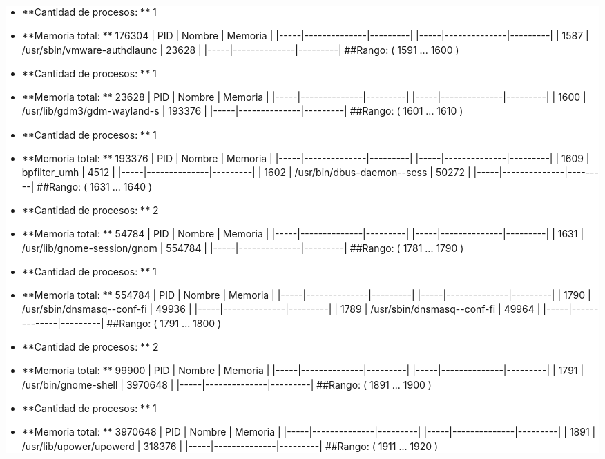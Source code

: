 - **Cantidad de procesos: **  1
- **Memoria total: ** 176304
| PID |    Nombre    | Memoria |
|-----|--------------|---------|
|-----|--------------|---------|
| 1587 |   /usr/sbin/vmware-authdlaunc   |  23628 |
|-----|--------------|---------|
##Rango: ( 1591 ... 1600 )

- **Cantidad de procesos: **  1
- **Memoria total: ** 23628
| PID |    Nombre    | Memoria |
|-----|--------------|---------|
|-----|--------------|---------|
| 1600 |   /usr/lib/gdm3/gdm-wayland-s   |  193376 |
|-----|--------------|---------|
##Rango: ( 1601 ... 1610 )

- **Cantidad de procesos: **  1
- **Memoria total: ** 193376
| PID |    Nombre    | Memoria |
|-----|--------------|---------|
|-----|--------------|---------|
| 1609 |   bpfilter_umh   |  4512 |
|-----|--------------|---------|
| 1602 |   /usr/bin/dbus-daemon--sess   |  50272 |
|-----|--------------|---------|
##Rango: ( 1631 ... 1640 )

- **Cantidad de procesos: **  2
- **Memoria total: ** 54784
| PID |    Nombre    | Memoria |
|-----|--------------|---------|
|-----|--------------|---------|
| 1631 |   /usr/lib/gnome-session/gnom   |  554784 |
|-----|--------------|---------|
##Rango: ( 1781 ... 1790 )

- **Cantidad de procesos: **  1
- **Memoria total: ** 554784
| PID |    Nombre    | Memoria |
|-----|--------------|---------|
|-----|--------------|---------|
| 1790 |   /usr/sbin/dnsmasq--conf-fi   |  49936 |
|-----|--------------|---------|
| 1789 |   /usr/sbin/dnsmasq--conf-fi   |  49964 |
|-----|--------------|---------|
##Rango: ( 1791 ... 1800 )

- **Cantidad de procesos: **  2
- **Memoria total: ** 99900
| PID |    Nombre    | Memoria |
|-----|--------------|---------|
|-----|--------------|---------|
| 1791 |   /usr/bin/gnome-shell   |  3970648 |
|-----|--------------|---------|
##Rango: ( 1891 ... 1900 )

- **Cantidad de procesos: **  1
- **Memoria total: ** 3970648
| PID |    Nombre    | Memoria |
|-----|--------------|---------|
|-----|--------------|---------|
| 1891 |   /usr/lib/upower/upowerd   |  318376 |
|-----|--------------|---------|
##Rango: ( 1911 ... 1920 )
